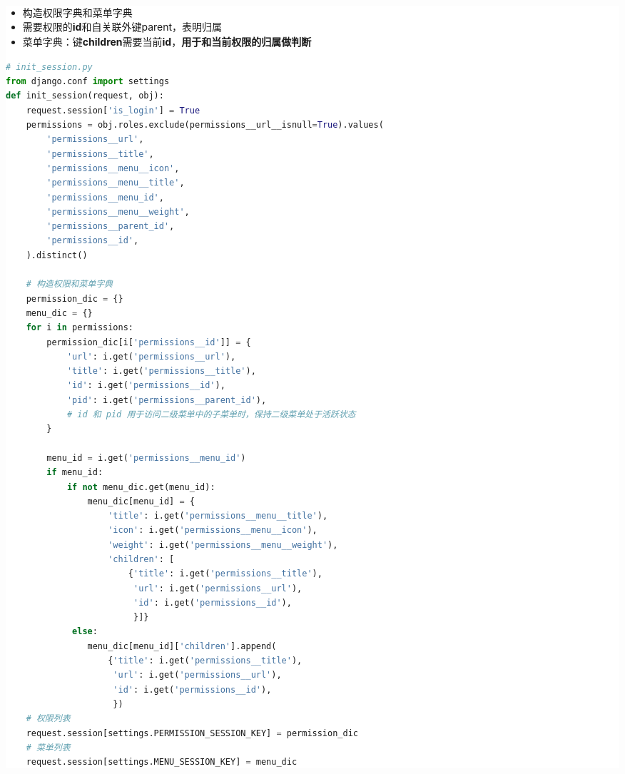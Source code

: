 - 构造权限字典和菜单字典
- 需要权限的**id**和自关联外键parent，表明归属
- 菜单字典：键**children**需要当前**id**，**用于和当前权限的归属做判断**

```python
# init_session.py
from django.conf import settings
def init_session(request, obj):
    request.session['is_login'] = True
    permissions = obj.roles.exclude(permissions__url__isnull=True).values(
        'permissions__url',
        'permissions__title',
        'permissions__menu__icon',
        'permissions__menu__title',
        'permissions__menu_id',
        'permissions__menu__weight',
        'permissions__parent_id',
        'permissions__id',
    ).distinct()

    # 构造权限和菜单字典
    permission_dic = {}
    menu_dic = {}
    for i in permissions:
        permission_dic[i['permissions__id']] = {
            'url': i.get('permissions__url'),
            'title': i.get('permissions__title'),
            'id': i.get('permissions__id'),
            'pid': i.get('permissions__parent_id'),
            # id 和 pid 用于访问二级菜单中的子菜单时，保持二级菜单处于活跃状态
        }
        
        menu_id = i.get('permissions__menu_id')
        if menu_id:
            if not menu_dic.get(menu_id):
                menu_dic[menu_id] = {
                    'title': i.get('permissions__menu__title'),
                    'icon': i.get('permissions__menu__icon'),
                    'weight': i.get('permissions__menu__weight'),
                    'children': [
                        {'title': i.get('permissions__title'),
                         'url': i.get('permissions__url'),
                         'id': i.get('permissions__id'),
                         }]}
             else:
                menu_dic[menu_id]['children'].append(
                    {'title': i.get('permissions__title'),
                     'url': i.get('permissions__url'),
                     'id': i.get('permissions__id'),
                     })
    # 权限列表
    request.session[settings.PERMISSION_SESSION_KEY] = permission_dic
    # 菜单列表
    request.session[settings.MENU_SESSION_KEY] = menu_dic

```
